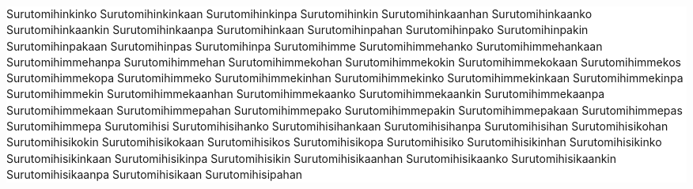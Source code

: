 Surutomihinkinko
Surutomihinkinkaan
Surutomihinkinpa
Surutomihinkin
Surutomihinkaanhan
Surutomihinkaanko
Surutomihinkaankin
Surutomihinkaanpa
Surutomihinkaan
Surutomihinpahan
Surutomihinpako
Surutomihinpakin
Surutomihinpakaan
Surutomihinpas
Surutomihinpa
Surutomihimme
Surutomihimmehanko
Surutomihimmehankaan
Surutomihimmehanpa
Surutomihimmehan
Surutomihimmekohan
Surutomihimmekokin
Surutomihimmekokaan
Surutomihimmekos
Surutomihimmekopa
Surutomihimmeko
Surutomihimmekinhan
Surutomihimmekinko
Surutomihimmekinkaan
Surutomihimmekinpa
Surutomihimmekin
Surutomihimmekaanhan
Surutomihimmekaanko
Surutomihimmekaankin
Surutomihimmekaanpa
Surutomihimmekaan
Surutomihimmepahan
Surutomihimmepako
Surutomihimmepakin
Surutomihimmepakaan
Surutomihimmepas
Surutomihimmepa
Surutomihisi
Surutomihisihanko
Surutomihisihankaan
Surutomihisihanpa
Surutomihisihan
Surutomihisikohan
Surutomihisikokin
Surutomihisikokaan
Surutomihisikos
Surutomihisikopa
Surutomihisiko
Surutomihisikinhan
Surutomihisikinko
Surutomihisikinkaan
Surutomihisikinpa
Surutomihisikin
Surutomihisikaanhan
Surutomihisikaanko
Surutomihisikaankin
Surutomihisikaanpa
Surutomihisikaan
Surutomihisipahan